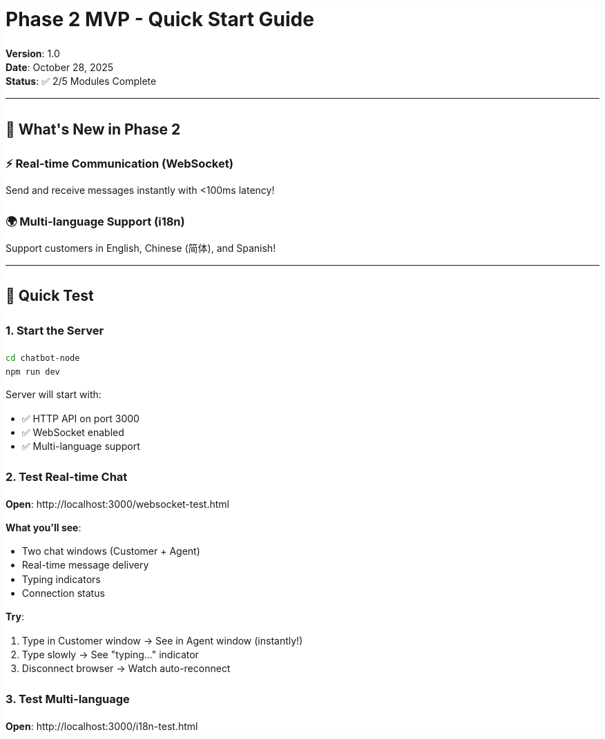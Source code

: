 # Phase 2 MVP - Quick Start Guide

**Version**: 1.0  
**Date**: October 28, 2025  
**Status**: ✅ 2/5 Modules Complete

---

## 🚀 What's New in Phase 2

### ⚡ Real-time Communication (WebSocket)
Send and receive messages instantly with <100ms latency!

### 🌍 Multi-language Support (i18n)
Support customers in English, Chinese (简体), and Spanish!

---

## 🎯 Quick Test

### 1. Start the Server

```bash
cd chatbot-node
npm run dev
```

Server will start with:
- ✅ HTTP API on port 3000
- ✅ WebSocket enabled
- ✅ Multi-language support

### 2. Test Real-time Chat

**Open**: http://localhost:3000/websocket-test.html

**What you'll see**:
- Two chat windows (Customer + Agent)
- Real-time message delivery
- Typing indicators
- Connection status

**Try**:
1. Type in Customer window → See in Agent window (instantly!)
2. Type slowly → See "typing..." indicator
3. Disconnect browser → Watch auto-reconnect

### 3. Test Multi-language

**Open**: http://localhost:3000/i18n-test.html
